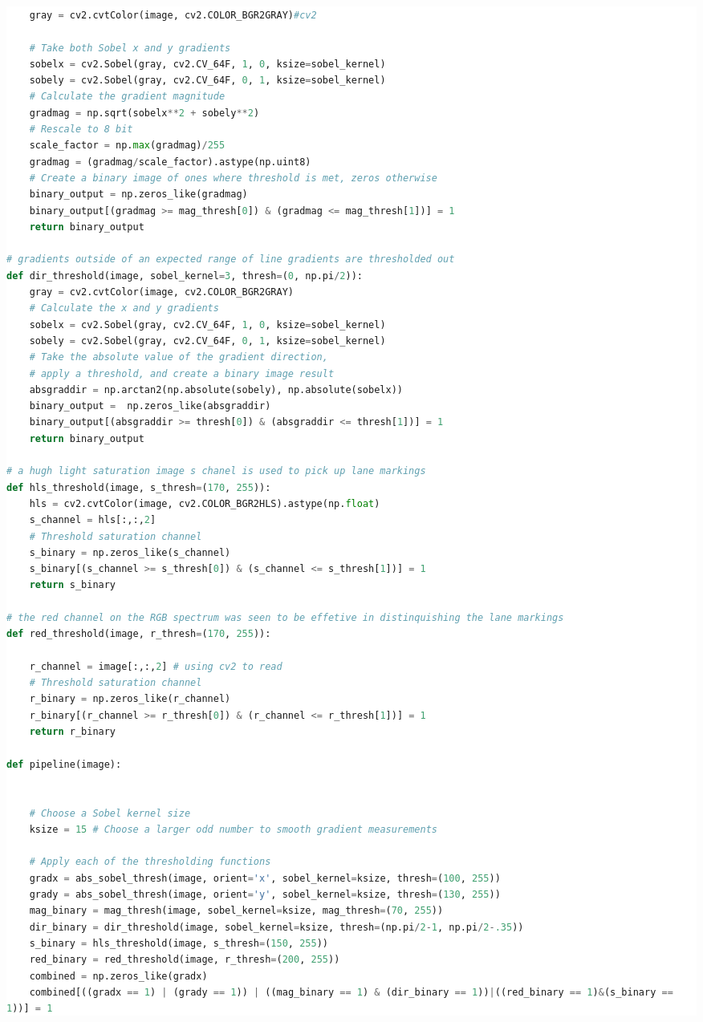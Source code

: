 ```python
    gray = cv2.cvtColor(image, cv2.COLOR_BGR2GRAY)#cv2
    
    # Take both Sobel x and y gradients
    sobelx = cv2.Sobel(gray, cv2.CV_64F, 1, 0, ksize=sobel_kernel)
    sobely = cv2.Sobel(gray, cv2.CV_64F, 0, 1, ksize=sobel_kernel)
    # Calculate the gradient magnitude
    gradmag = np.sqrt(sobelx**2 + sobely**2)
    # Rescale to 8 bit
    scale_factor = np.max(gradmag)/255 
    gradmag = (gradmag/scale_factor).astype(np.uint8) 
    # Create a binary image of ones where threshold is met, zeros otherwise
    binary_output = np.zeros_like(gradmag)
    binary_output[(gradmag >= mag_thresh[0]) & (gradmag <= mag_thresh[1])] = 1
    return binary_output

# gradients outside of an expected range of line gradients are thresholded out
def dir_threshold(image, sobel_kernel=3, thresh=(0, np.pi/2)):
    gray = cv2.cvtColor(image, cv2.COLOR_BGR2GRAY)
    # Calculate the x and y gradients
    sobelx = cv2.Sobel(gray, cv2.CV_64F, 1, 0, ksize=sobel_kernel)
    sobely = cv2.Sobel(gray, cv2.CV_64F, 0, 1, ksize=sobel_kernel)
    # Take the absolute value of the gradient direction, 
    # apply a threshold, and create a binary image result
    absgraddir = np.arctan2(np.absolute(sobely), np.absolute(sobelx))
    binary_output =  np.zeros_like(absgraddir)
    binary_output[(absgraddir >= thresh[0]) & (absgraddir <= thresh[1])] = 1
    return binary_output

# a hugh light saturation image s chanel is used to pick up lane markings
def hls_threshold(image, s_thresh=(170, 255)):   
    hls = cv2.cvtColor(image, cv2.COLOR_BGR2HLS).astype(np.float)
    s_channel = hls[:,:,2]
    # Threshold saturation channel
    s_binary = np.zeros_like(s_channel)
    s_binary[(s_channel >= s_thresh[0]) & (s_channel <= s_thresh[1])] = 1    
    return s_binary

# the red channel on the RGB spectrum was seen to be effetive in distinquishing the lane markings
def red_threshold(image, r_thresh=(170, 255)):   

    r_channel = image[:,:,2] # using cv2 to read
    # Threshold saturation channel
    r_binary = np.zeros_like(r_channel)
    r_binary[(r_channel >= r_thresh[0]) & (r_channel <= r_thresh[1])] = 1    
    return r_binary

def pipeline(image):

    
    # Choose a Sobel kernel size
    ksize = 15 # Choose a larger odd number to smooth gradient measurements

    # Apply each of the thresholding functions
    gradx = abs_sobel_thresh(image, orient='x', sobel_kernel=ksize, thresh=(100, 255))
    grady = abs_sobel_thresh(image, orient='y', sobel_kernel=ksize, thresh=(130, 255))
    mag_binary = mag_thresh(image, sobel_kernel=ksize, mag_thresh=(70, 255))
    dir_binary = dir_threshold(image, sobel_kernel=ksize, thresh=(np.pi/2-1, np.pi/2-.35))
    s_binary = hls_threshold(image, s_thresh=(150, 255))
    red_binary = red_threshold(image, r_thresh=(200, 255))
    combined = np.zeros_like(gradx)
    combined[((gradx == 1) | (grady == 1)) | ((mag_binary == 1) & (dir_binary == 1))|((red_binary == 1)&(s_binary == 1))] = 1

```